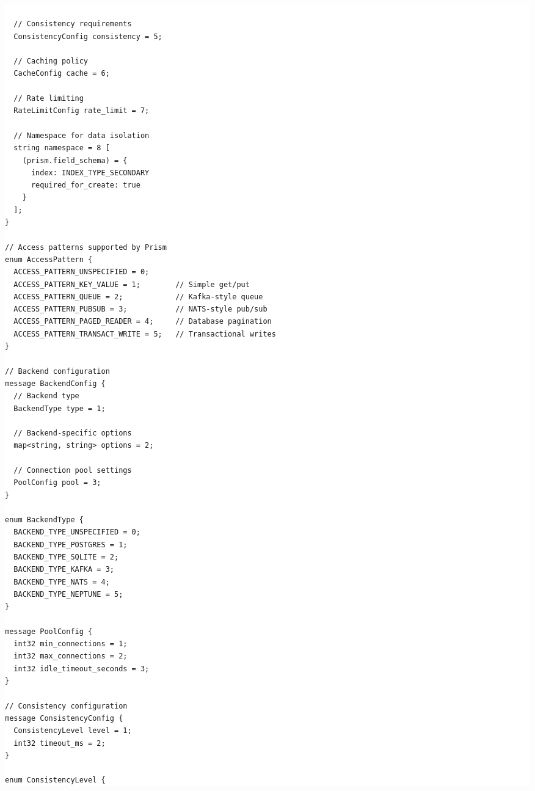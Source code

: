 ```text

  // Consistency requirements
  ConsistencyConfig consistency = 5;

  // Caching policy
  CacheConfig cache = 6;

  // Rate limiting
  RateLimitConfig rate_limit = 7;

  // Namespace for data isolation
  string namespace = 8 [
    (prism.field_schema) = {
      index: INDEX_TYPE_SECONDARY
      required_for_create: true
    }
  ];
}

// Access patterns supported by Prism
enum AccessPattern {
  ACCESS_PATTERN_UNSPECIFIED = 0;
  ACCESS_PATTERN_KEY_VALUE = 1;        // Simple get/put
  ACCESS_PATTERN_QUEUE = 2;            // Kafka-style queue
  ACCESS_PATTERN_PUBSUB = 3;           // NATS-style pub/sub
  ACCESS_PATTERN_PAGED_READER = 4;     // Database pagination
  ACCESS_PATTERN_TRANSACT_WRITE = 5;   // Transactional writes
}

// Backend configuration
message BackendConfig {
  // Backend type
  BackendType type = 1;

  // Backend-specific options
  map<string, string> options = 2;

  // Connection pool settings
  PoolConfig pool = 3;
}

enum BackendType {
  BACKEND_TYPE_UNSPECIFIED = 0;
  BACKEND_TYPE_POSTGRES = 1;
  BACKEND_TYPE_SQLITE = 2;
  BACKEND_TYPE_KAFKA = 3;
  BACKEND_TYPE_NATS = 4;
  BACKEND_TYPE_NEPTUNE = 5;
}

message PoolConfig {
  int32 min_connections = 1;
  int32 max_connections = 2;
  int32 idle_timeout_seconds = 3;
}

// Consistency configuration
message ConsistencyConfig {
  ConsistencyLevel level = 1;
  int32 timeout_ms = 2;
}

enum ConsistencyLevel {
```